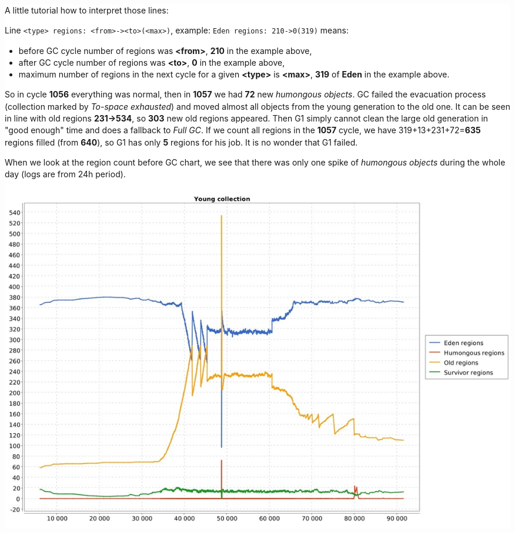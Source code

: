 A little tutorial how to interpret those lines:

Line ```<type> regions: <from>-><to>(<max>)```,  example: ```Eden regions: 210->0(319)``` means:

* before GC cycle number of regions was **\<from\>**, **210** in the example above,
* after GC cycle number of regions was **\<to\>**, **0** in the example above,
* maximum number of regions in the next cycle for a given **\<type\>** is **\<max\>**, **319** of **Eden** in the example above.

So in cycle **1056** everything was normal, then in **1057** we had **72** new _humongous objects_. GC failed the evacuation process 
(collection marked by _To-space exhausted_) and moved almost all objects from the young generation to the old one. 
It can be seen in line with old regions **231->534**, so **303** new old regions appeared. Then G1 simply cannot clean the large 
old generation in "good enough" time and does a fallback to _Full GC_. If we count all regions in the **1057** cycle, we have 
319+13+231+72=**635** regions filled (from **640**), so G1 has only **5** regions for his job. It is no wonder that G1 failed.

When we look at the region count before GC chart, we see that there was only one spike of _humongous objects_ during the whole day (logs are from 24h period).

![alt text](/assets/humongous/3.jpeg "chart 3")
